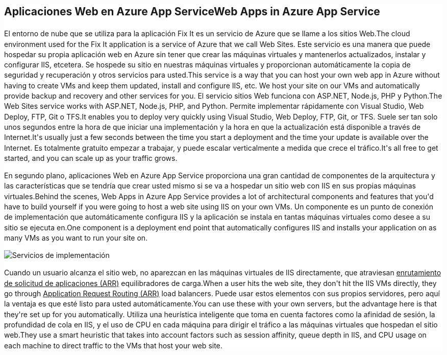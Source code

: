<a id="waws"></a>
## <a name="web-apps-in-azure-app-service"></a><span data-ttu-id="d2db0-193">Aplicaciones Web en Azure App Service</span><span class="sxs-lookup"><span data-stu-id="d2db0-193">Web Apps in Azure App Service</span></span>

<span data-ttu-id="d2db0-194">El entorno de nube que se utiliza para la aplicación Fix It es un servicio de Azure que se llame a los sitios Web.</span><span class="sxs-lookup"><span data-stu-id="d2db0-194">The cloud environment used for the Fix It application is a service of Azure that we call Web Sites.</span></span> <span data-ttu-id="d2db0-195">Este servicio es una manera que puede hospedar su propia aplicación web en Azure sin tener que crear las máquinas virtuales y mantenerlos actualizados, instalar y configurar IIS, etcetera. Se hospede su sitio en nuestras máquinas virtuales y proporcionan automáticamente la copia de seguridad y recuperación y otros servicios para usted.</span><span class="sxs-lookup"><span data-stu-id="d2db0-195">This service is a way that you can host your own web app in Azure without having to create VMs and keep them updated, install and configure IIS, etc. We host your site on our VMs and automatically provide backup and recovery and other services for you.</span></span> <span data-ttu-id="d2db0-196">El servicio sitios Web funciona con ASP.NET, Node.js, PHP y Python.</span><span class="sxs-lookup"><span data-stu-id="d2db0-196">The Web Sites service works with ASP.NET, Node.js, PHP, and Python.</span></span> <span data-ttu-id="d2db0-197">Permite implementar rápidamente con Visual Studio, Web Deploy, FTP, Git o TFS.</span><span class="sxs-lookup"><span data-stu-id="d2db0-197">It enables you to deploy very quickly using Visual Studio, Web Deploy, FTP, Git, or TFS.</span></span> <span data-ttu-id="d2db0-198">Suele ser tan solo unos segundos entre la hora de que iniciar una implementación y la hora en que la actualización está disponible a través de Internet.</span><span class="sxs-lookup"><span data-stu-id="d2db0-198">It's usually just a few seconds between the time you start a deployment and the time your update is available over the Internet.</span></span> <span data-ttu-id="d2db0-199">Es totalmente gratuito empezar a trabajar, y puede escalar verticalmente a medida que crece el tráfico.</span><span class="sxs-lookup"><span data-stu-id="d2db0-199">It's all free to get started, and you can scale up as your traffic grows.</span></span>

<span data-ttu-id="d2db0-200">En segundo plano, aplicaciones Web en Azure App Service proporciona una gran cantidad de componentes de la arquitectura y las características que se tendría que crear usted mismo si se va a hospedar un sitio web con IIS en sus propias máquinas virtuales.</span><span class="sxs-lookup"><span data-stu-id="d2db0-200">Behind the scenes, Web Apps in Azure App Service provides a lot of architectural components and features that you'd have to build yourself if you were going to host a web site using IIS on your own VMs.</span></span> <span data-ttu-id="d2db0-201">Un componente es un punto de conexión de implementación que automáticamente configura IIS y la aplicación se instala en tantas máquinas virtuales como desee a su sitio se ejecuta en.</span><span class="sxs-lookup"><span data-stu-id="d2db0-201">One component is a deployment end point that automatically configures IIS and installs your application on as many VMs as you want to run your site on.</span></span>

![Servicios de implementación](introduction/_static/image5.png)

<span data-ttu-id="d2db0-203">Cuando un usuario alcanza el sitio web, no aparezcan en las máquinas virtuales de IIS directamente, que atraviesan [enrutamiento de solicitud de aplicaciones (ARR)](https://www.iis.net/downloads/microsoft/application-request-routing) equilibradores de carga.</span><span class="sxs-lookup"><span data-stu-id="d2db0-203">When a user hits the web site, they don't hit the IIS VMs directly, they go through [Application Request Routing (ARR)](https://www.iis.net/downloads/microsoft/application-request-routing) load balancers.</span></span> <span data-ttu-id="d2db0-204">Puede usar estos elementos con sus propios servidores, pero aquí la ventaja es que esté listo para usted automáticamente.</span><span class="sxs-lookup"><span data-stu-id="d2db0-204">You can use these with your own servers, but the advantage here is that they're set up for you automatically.</span></span> <span data-ttu-id="d2db0-205">Utiliza una heurística inteligente que toma en cuenta factores como la afinidad de sesión, la profundidad de cola en IIS, y el uso de CPU en cada máquina para dirigir el tráfico a las máquinas virtuales que hospedan el sitio web.</span><span class="sxs-lookup"><span data-stu-id="d2db0-205">They use a smart heuristic that takes into account factors such as session affinity, queue depth in IIS, and CPU usage on each machine to direct traffic to the VMs that host your web site.</span></span>
